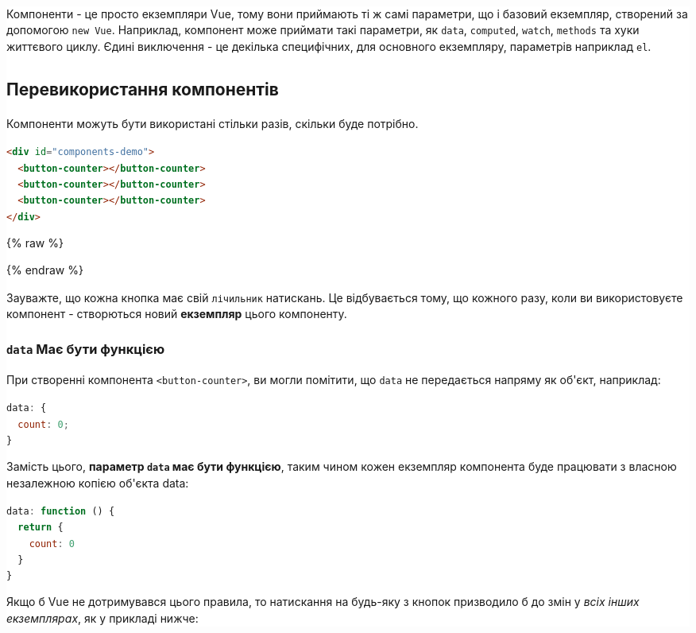 Компоненти - це просто екземпляри Vue, тому вони приймають ті ж самі параметри, що і базовий екземпляр, створений за допомогою `new Vue`. Наприклад, компонент може приймати такі параметри, як `data`, `computed`, `watch`, `methods` та хуки життєвого циклу. Єдині виключення - це декілька специфічних, для основного екземпляру, параметрів наприклад `el`.

## Перевикористання компонентів

Компоненти можуть бути використані стільки разів, скільки буде потрібно.

```html
<div id="components-demo">
  <button-counter></button-counter>
  <button-counter></button-counter>
  <button-counter></button-counter>
</div>
```

{% raw %}

<div id="components-demo2" class="demo">
  <button-counter></button-counter>
  <button-counter></button-counter>
  <button-counter></button-counter>
</div>
<script>
new Vue({ el: '#components-demo2' })
</script>
{% endraw %}

Зауважте, що кожна кнопка має свій `лічильник` натискань. Це відбувається тому, що кожного разу, коли ви використовуєте компонент - створються новий **екземпляр** цього компоненту.

### `data` Має бути функцією

При створенні компонента `<button-counter>`, ви могли помітити, що `data` не передається напряму як об'єкт, наприклад:

```js
data: {
  count: 0;
}
```

Замість цього, **параметр `data` має бути функцією**, таким чином кожен екземпляр компонента буде працювати з власною незалежною копією об'єкта data:

```js
data: function () {
  return {
    count: 0
  }
}
```

Якщо б Vue не дотримувався цього правила, то натискання на будь-яку з кнопок призводило б до змін у _всіх інших екземплярах_, як у прикладі нижче:
